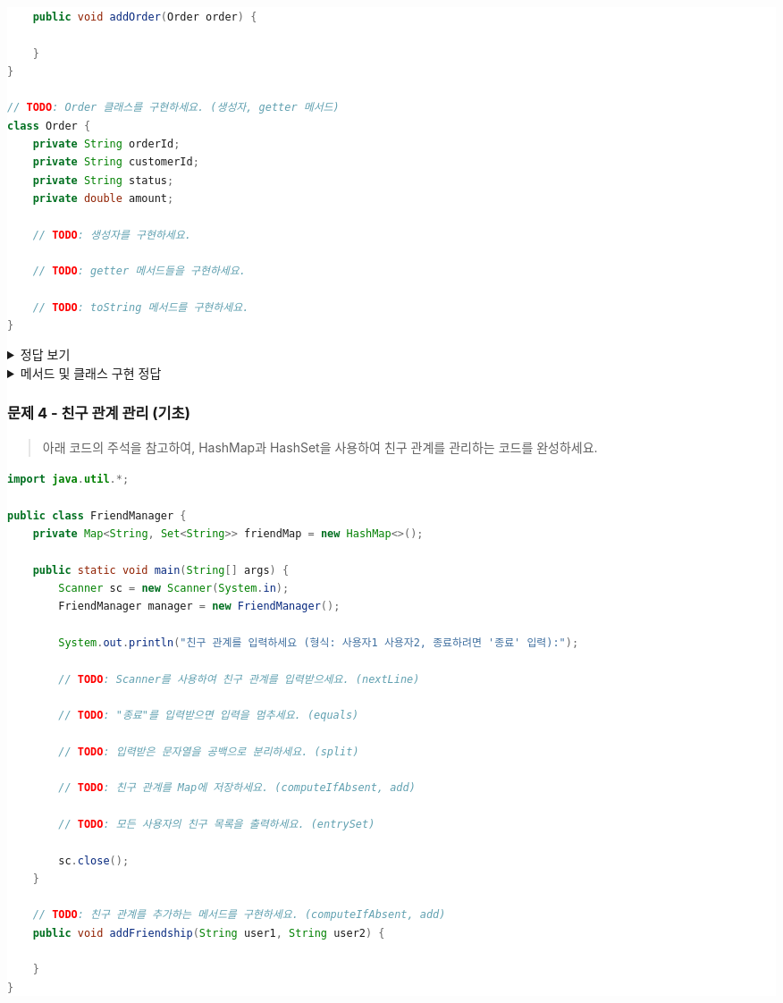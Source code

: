 ```java
    public void addOrder(Order order) {
        
    }
}

// TODO: Order 클래스를 구현하세요. (생성자, getter 메서드)
class Order {
    private String orderId;
    private String customerId;
    private String status;
    private double amount;
    
    // TODO: 생성자를 구현하세요.
    
    // TODO: getter 메서드들을 구현하세요.
    
    // TODO: toString 메서드를 구현하세요.
}
```

<details><summary><span class="green-bold">정답 보기</span></summary></details>

<details><summary><span class="green-bold">메서드 및 클래스 구현 정답</span></summary></details>

### 문제 4 - 친구 관계 관리 (기초)
> 아래 코드의 주석을 참고하여, HashMap과 HashSet을 사용하여 친구 관계를 관리하는 코드를 완성하세요.

```java
import java.util.*;

public class FriendManager {
    private Map<String, Set<String>> friendMap = new HashMap<>();
    
    public static void main(String[] args) {
        Scanner sc = new Scanner(System.in);
        FriendManager manager = new FriendManager();
        
        System.out.println("친구 관계를 입력하세요 (형식: 사용자1 사용자2, 종료하려면 '종료' 입력):");
        
        // TODO: Scanner를 사용하여 친구 관계를 입력받으세요. (nextLine)
        
        // TODO: "종료"를 입력받으면 입력을 멈추세요. (equals)
        
        // TODO: 입력받은 문자열을 공백으로 분리하세요. (split)
        
        // TODO: 친구 관계를 Map에 저장하세요. (computeIfAbsent, add)
        
        // TODO: 모든 사용자의 친구 목록을 출력하세요. (entrySet)
        
        sc.close();
    }
    
    // TODO: 친구 관계를 추가하는 메서드를 구현하세요. (computeIfAbsent, add)
    public void addFriendship(String user1, String user2) {
        
    }
}
```

